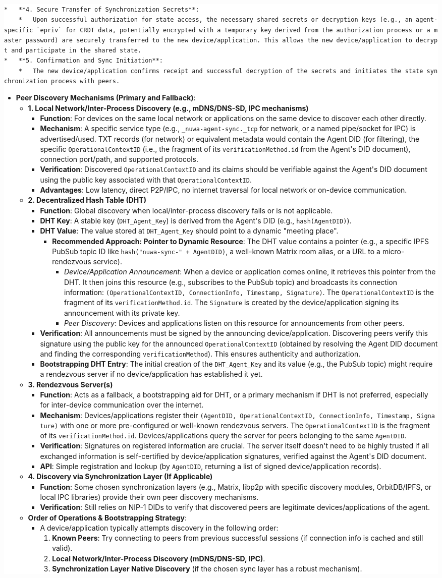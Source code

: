     *   **4. Secure Transfer of Synchronization Secrets**:
        *   Upon successful authorization for state access, the necessary shared secrets or decryption keys (e.g., an agent-specific `epriv` for CRDT data, potentially encrypted with a temporary key derived from the authorization process or a master password) are securely transferred to the new device/application. This allows the new device/application to decrypt and participate in the shared state.
    *   **5. Confirmation and Sync Initiation**:
        *   The new device/application confirms receipt and successful decryption of the secrets and initiates the state synchronization process with peers.
*   **Peer Discovery Mechanisms (Primary and Fallback)**:
    *   **1. Local Network/Inter-Process Discovery (e.g., mDNS/DNS-SD, IPC mechanisms)**
        *   **Function**: For devices on the same local network or applications on the same device to discover each other directly.
        *   **Mechanism**: A specific service type (e.g., `_nuwa-agent-sync._tcp` for network, or a named pipe/socket for IPC) is advertised/used. TXT records (for network) or equivalent metadata would contain the Agent DID (for filtering), the specific `OperationalContextID` (i.e., the fragment of its `verificationMethod.id` from the Agent's DID document), connection port/path, and supported protocols.
        *   **Verification**: Discovered `OperationalContextID` and its claims should be verifiable against the Agent's DID document using the public key associated with that `OperationalContextID`.
        *   **Advantages**: Low latency, direct P2P/IPC, no internet traversal for local network or on-device communication.
    *   **2. Decentralized Hash Table (DHT)**
        *   **Function**: Global discovery when local/inter-process discovery fails or is not applicable.
        *   **DHT Key**: A stable key (`DHT_Agent_Key`) is derived from the Agent's DID (e.g., `hash(AgentDID)`).
        *   **DHT Value**: The value stored at `DHT_Agent_Key` should point to a dynamic "meeting place".
            *   **Recommended Approach: Pointer to Dynamic Resource**: The DHT value contains a pointer (e.g., a specific IPFS PubSub topic ID like `hash("nuwa-sync-" + AgentDID)`, a well-known Matrix room alias, or a URL to a micro-rendezvous service).
                *   *Device/Application Announcement*: When a device or application comes online, it retrieves this pointer from the DHT. It then joins this resource (e.g., subscribes to the PubSub topic) and broadcasts its connection information: `(OperationalContextID, ConnectionInfo, Timestamp, Signature)`. The `OperationalContextID` is the fragment of its `verificationMethod.id`. The `Signature` is created by the device/application signing its announcement with its private key.
                *   *Peer Discovery*: Devices and applications listen on this resource for announcements from other peers.
        *   **Verification**: All announcements must be signed by the announcing device/application. Discovering peers verify this signature using the public key for the announced `OperationalContextID` (obtained by resolving the Agent DID document and finding the corresponding `verificationMethod`). This ensures authenticity and authorization.
        *   **Bootstrapping DHT Entry**: The initial creation of the `DHT_Agent_Key` and its value (e.g., the PubSub topic) might require a rendezvous server if no device/application has established it yet.
    *   **3. Rendezvous Server(s)**
        *   **Function**: Acts as a fallback, a bootstrapping aid for DHT, or a primary mechanism if DHT is not preferred, especially for inter-device communication over the internet.
        *   **Mechanism**: Devices/applications register their `(AgentDID, OperationalContextID, ConnectionInfo, Timestamp, Signature)` with one or more pre-configured or well-known rendezvous servers. The `OperationalContextID` is the fragment of its `verificationMethod.id`. Devices/applications query the server for peers belonging to the same `AgentDID`.
        *   **Verification**: Signatures on registered information are crucial. The server itself doesn't need to be highly trusted if all exchanged information is self-certified by device/application signatures, verified against the Agent's DID document.
        *   **API**: Simple registration and lookup (by `AgentDID`, returning a list of signed device/application records).
    *   **4. Discovery via Synchronization Layer (If Applicable)**
        *   **Function**: Some chosen synchronization layers (e.g., Matrix, libp2p with specific discovery modules, OrbitDB/IPFS, or local IPC libraries) provide their own peer discovery mechanisms.
        *   **Verification**: Still relies on NIP-1 DIDs to verify that discovered peers are legitimate devices/applications of the agent.
    *   **Order of Operations & Bootstrapping Strategy**:
        *   A device/application typically attempts discovery in the following order:
            1.  **Known Peers**: Try connecting to peers from previous successful sessions (if connection info is cached and still valid).
            2.  **Local Network/Inter-Process Discovery (mDNS/DNS-SD, IPC)**.
            3.  **Synchronization Layer Native Discovery** (if the chosen sync layer has a robust mechanism).